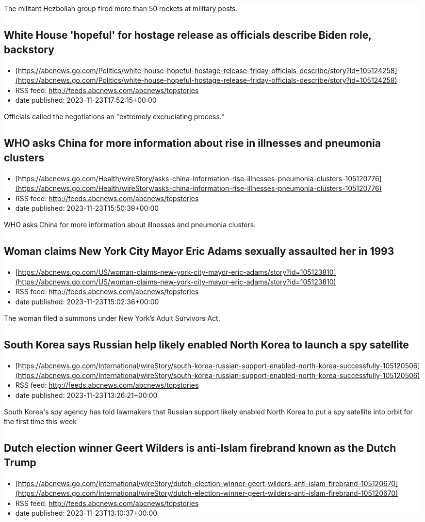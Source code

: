 The militant Hezbollah group fired more than 50 rockets at military posts.

## White House 'hopeful' for hostage release as officials describe Biden role, backstory
 - [https://abcnews.go.com/Politics/white-house-hopeful-hostage-release-friday-officials-describe/story?id=105124258](https://abcnews.go.com/Politics/white-house-hopeful-hostage-release-friday-officials-describe/story?id=105124258)
 - RSS feed: http://feeds.abcnews.com/abcnews/topstories
 - date published: 2023-11-23T17:52:15+00:00

Officials called the negotiations an "extremely excruciating process."

## WHO asks China for more information about rise in illnesses and pneumonia clusters
 - [https://abcnews.go.com/Health/wireStory/asks-china-information-rise-illnesses-pneumonia-clusters-105120776](https://abcnews.go.com/Health/wireStory/asks-china-information-rise-illnesses-pneumonia-clusters-105120776)
 - RSS feed: http://feeds.abcnews.com/abcnews/topstories
 - date published: 2023-11-23T15:50:39+00:00

WHO asks China for more information about illnesses and pneumonia clusters.

## Woman claims New York City Mayor Eric Adams sexually assaulted her in 1993
 - [https://abcnews.go.com/US/woman-claims-new-york-city-mayor-eric-adams/story?id=105123810](https://abcnews.go.com/US/woman-claims-new-york-city-mayor-eric-adams/story?id=105123810)
 - RSS feed: http://feeds.abcnews.com/abcnews/topstories
 - date published: 2023-11-23T15:02:36+00:00

The woman filed a summons under New York’s Adult Survivors Act.

## South Korea says Russian help likely enabled North Korea to launch a spy satellite
 - [https://abcnews.go.com/International/wireStory/south-korea-russian-support-enabled-north-korea-successfully-105120506](https://abcnews.go.com/International/wireStory/south-korea-russian-support-enabled-north-korea-successfully-105120506)
 - RSS feed: http://feeds.abcnews.com/abcnews/topstories
 - date published: 2023-11-23T13:26:21+00:00

South Korea's spy agency has told lawmakers that Russian support likely enabled North Korea to put a spy satellite into orbit for the first time this week

## Dutch election winner Geert Wilders is anti-Islam firebrand known as the Dutch Trump
 - [https://abcnews.go.com/International/wireStory/dutch-election-winner-geert-wilders-anti-islam-firebrand-105120670](https://abcnews.go.com/International/wireStory/dutch-election-winner-geert-wilders-anti-islam-firebrand-105120670)
 - RSS feed: http://feeds.abcnews.com/abcnews/topstories
 - date published: 2023-11-23T13:10:37+00:00
